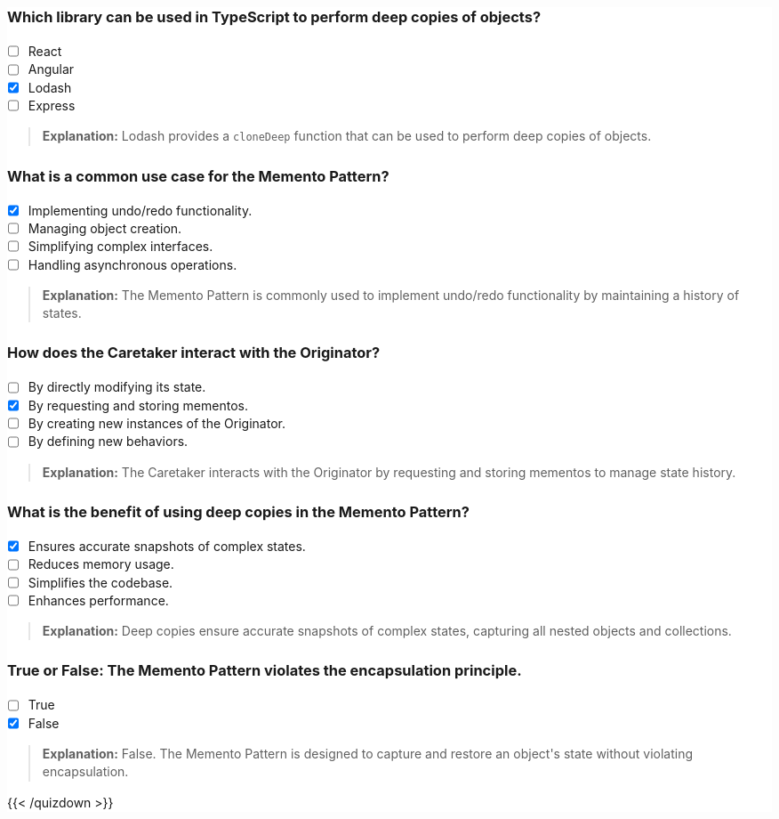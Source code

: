 ### Which library can be used in TypeScript to perform deep copies of objects?

- [ ] React
- [ ] Angular
- [x] Lodash
- [ ] Express

> **Explanation:** Lodash provides a `cloneDeep` function that can be used to perform deep copies of objects.

### What is a common use case for the Memento Pattern?

- [x] Implementing undo/redo functionality.
- [ ] Managing object creation.
- [ ] Simplifying complex interfaces.
- [ ] Handling asynchronous operations.

> **Explanation:** The Memento Pattern is commonly used to implement undo/redo functionality by maintaining a history of states.

### How does the Caretaker interact with the Originator?

- [ ] By directly modifying its state.
- [x] By requesting and storing mementos.
- [ ] By creating new instances of the Originator.
- [ ] By defining new behaviors.

> **Explanation:** The Caretaker interacts with the Originator by requesting and storing mementos to manage state history.

### What is the benefit of using deep copies in the Memento Pattern?

- [x] Ensures accurate snapshots of complex states.
- [ ] Reduces memory usage.
- [ ] Simplifies the codebase.
- [ ] Enhances performance.

> **Explanation:** Deep copies ensure accurate snapshots of complex states, capturing all nested objects and collections.

### True or False: The Memento Pattern violates the encapsulation principle.

- [ ] True
- [x] False

> **Explanation:** False. The Memento Pattern is designed to capture and restore an object's state without violating encapsulation.

{{< /quizdown >}}
